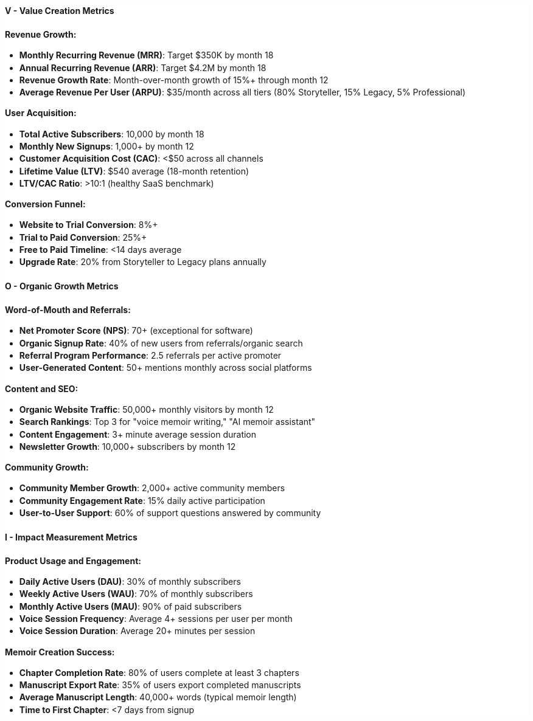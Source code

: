 #### **V - Value Creation Metrics**

**Revenue Growth:**
- **Monthly Recurring Revenue (MRR)**: Target $350K by month 18
- **Annual Recurring Revenue (ARR)**: Target $4.2M by month 18
- **Revenue Growth Rate**: Month-over-month growth of 15%+ through month 12
- **Average Revenue Per User (ARPU)**: $35/month across all tiers (80% Storyteller, 15% Legacy, 5% Professional)

**User Acquisition:**
- **Total Active Subscribers**: 10,000 by month 18
- **Monthly New Signups**: 1,000+ by month 12
- **Customer Acquisition Cost (CAC)**: <$50 across all channels
- **Lifetime Value (LTV)**: $540 average (18-month retention)
- **LTV/CAC Ratio**: >10:1 (healthy SaaS benchmark)

**Conversion Funnel:**
- **Website to Trial Conversion**: 8%+
- **Trial to Paid Conversion**: 25%+
- **Free to Paid Timeline**: <14 days average
- **Upgrade Rate**: 20% from Storyteller to Legacy plans annually

#### **O - Organic Growth Metrics**

**Word-of-Mouth and Referrals:**
- **Net Promoter Score (NPS)**: 70+ (exceptional for software)
- **Organic Signup Rate**: 40% of new users from referrals/organic search
- **Referral Program Performance**: 2.5 referrals per active promoter
- **User-Generated Content**: 50+ mentions monthly across social platforms

**Content and SEO:**
- **Organic Website Traffic**: 50,000+ monthly visitors by month 12
- **Search Rankings**: Top 3 for "voice memoir writing," "AI memoir assistant"
- **Content Engagement**: 3+ minute average session duration
- **Newsletter Growth**: 10,000+ subscribers by month 12

**Community Growth:**
- **Community Member Growth**: 2,000+ active community members
- **Community Engagement Rate**: 15% daily active participation
- **User-to-User Support**: 60% of support questions answered by community

#### **I - Impact Measurement Metrics**

**Product Usage and Engagement:**
- **Daily Active Users (DAU)**: 30% of monthly subscribers
- **Weekly Active Users (WAU)**: 70% of monthly subscribers
- **Monthly Active Users (MAU)**: 90% of paid subscribers
- **Voice Session Frequency**: Average 4+ sessions per user per month
- **Voice Session Duration**: Average 20+ minutes per session

**Memoir Creation Success:**
- **Chapter Completion Rate**: 80% of users complete at least 3 chapters
- **Manuscript Export Rate**: 35% of users export completed manuscripts
- **Average Manuscript Length**: 40,000+ words (typical memoir length)
- **Time to First Chapter**: <7 days from signup
